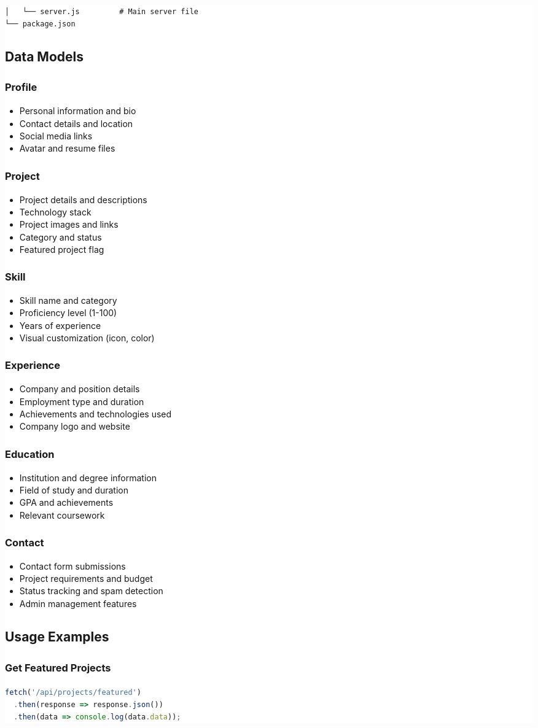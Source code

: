 ```
│   └── server.js         # Main server file
└── package.json
```

## Data Models

### Profile
- Personal information and bio
- Contact details and location
- Social media links
- Avatar and resume files

### Project
- Project details and descriptions
- Technology stack
- Project images and links
- Category and status
- Featured project flag

### Skill
- Skill name and category
- Proficiency level (1-100)
- Years of experience
- Visual customization (icon, color)

### Experience
- Company and position details
- Employment type and duration
- Achievements and technologies used
- Company logo and website

### Education
- Institution and degree information
- Field of study and duration
- GPA and achievements
- Relevant coursework

### Contact
- Contact form submissions
- Project requirements and budget
- Status tracking and spam detection
- Admin management features

## Usage Examples

### Get Featured Projects
```javascript
fetch('/api/projects/featured')
  .then(response => response.json())
  .then(data => console.log(data.data));
```

